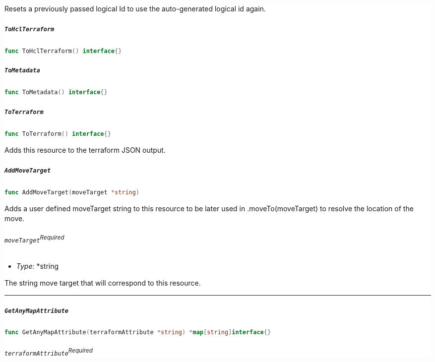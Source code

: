 Resets a previously passed logical Id to use the auto-generated logical id again.

##### `ToHclTerraform` <a name="ToHclTerraform" id="@cdktf/provider-kubernetes.endpointSliceV1.EndpointSliceV1.toHclTerraform"></a>

```go
func ToHclTerraform() interface{}
```

##### `ToMetadata` <a name="ToMetadata" id="@cdktf/provider-kubernetes.endpointSliceV1.EndpointSliceV1.toMetadata"></a>

```go
func ToMetadata() interface{}
```

##### `ToTerraform` <a name="ToTerraform" id="@cdktf/provider-kubernetes.endpointSliceV1.EndpointSliceV1.toTerraform"></a>

```go
func ToTerraform() interface{}
```

Adds this resource to the terraform JSON output.

##### `AddMoveTarget` <a name="AddMoveTarget" id="@cdktf/provider-kubernetes.endpointSliceV1.EndpointSliceV1.addMoveTarget"></a>

```go
func AddMoveTarget(moveTarget *string)
```

Adds a user defined moveTarget string to this resource to be later used in .moveTo(moveTarget) to resolve the location of the move.

###### `moveTarget`<sup>Required</sup> <a name="moveTarget" id="@cdktf/provider-kubernetes.endpointSliceV1.EndpointSliceV1.addMoveTarget.parameter.moveTarget"></a>

- *Type:* *string

The string move target that will correspond to this resource.

---

##### `GetAnyMapAttribute` <a name="GetAnyMapAttribute" id="@cdktf/provider-kubernetes.endpointSliceV1.EndpointSliceV1.getAnyMapAttribute"></a>

```go
func GetAnyMapAttribute(terraformAttribute *string) *map[string]interface{}
```

###### `terraformAttribute`<sup>Required</sup> <a name="terraformAttribute" id="@cdktf/provider-kubernetes.endpointSliceV1.EndpointSliceV1.getAnyMapAttribute.parameter.terraformAttribute"></a>
